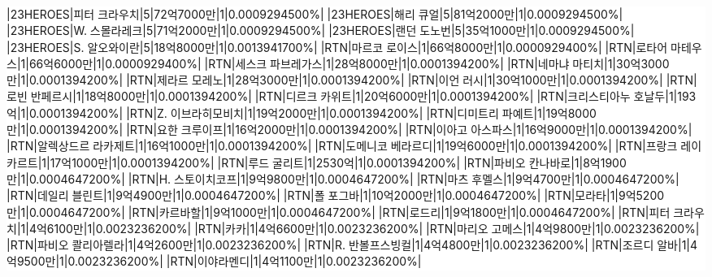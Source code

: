 |23HEROES|피터 크라우치|5|72억7000만|1|0.0009294500%|
|23HEROES|해리 큐얼|5|81억2000만|1|0.0009294500%|
|23HEROES|W. 스몰라레크|5|71억2000만|1|0.0009294500%|
|23HEROES|랜던 도노번|5|35억1000만|1|0.0009294500%|
|23HEROES|S. 알오와이란|5|18억8000만|1|0.0013941700%|
|RTN|마르코 로이스|1|66억8000만|1|0.0000929400%|
|RTN|로타어 마테우스|1|66억6000만|1|0.0000929400%|
|RTN|세스크 파브레가스|1|28억8000만|1|0.0001394200%|
|RTN|네마냐 마티치|1|30억3000만|1|0.0001394200%|
|RTN|제라르 모레노|1|28억3000만|1|0.0001394200%|
|RTN|이언 러시|1|30억1000만|1|0.0001394200%|
|RTN|로빈 반페르시|1|18억8000만|1|0.0001394200%|
|RTN|디르크 카위트|1|20억6000만|1|0.0001394200%|
|RTN|크리스티아누 호날두|1|193억|1|0.0001394200%|
|RTN|Z. 이브라히모비치|1|19억2000만|1|0.0001394200%|
|RTN|디미트리 파예트|1|19억8000만|1|0.0001394200%|
|RTN|요한 크루이프|1|16억2000만|1|0.0001394200%|
|RTN|이아고 아스파스|1|16억9000만|1|0.0001394200%|
|RTN|알렉상드르 라카제트|1|16억1000만|1|0.0001394200%|
|RTN|도메니코 베라르디|1|19억6000만|1|0.0001394200%|
|RTN|프랑크 레이카르트|1|17억1000만|1|0.0001394200%|
|RTN|루드 굴리트|1|2530억|1|0.0001394200%|
|RTN|파비오 칸나바로|1|8억1900만|1|0.0004647200%|
|RTN|H. 스토이치코프|1|9억9800만|1|0.0004647200%|
|RTN|마츠 후멜스|1|9억4700만|1|0.0004647200%|
|RTN|데일리 블린트|1|9억4900만|1|0.0004647200%|
|RTN|폴 포그바|1|10억2000만|1|0.0004647200%|
|RTN|모라타|1|9억5200만|1|0.0004647200%|
|RTN|카르바할|1|9억1000만|1|0.0004647200%|
|RTN|로드리|1|9억1800만|1|0.0004647200%|
|RTN|피터 크라우치|1|4억6100만|1|0.0023236200%|
|RTN|카카|1|4억6600만|1|0.0023236200%|
|RTN|마리오 고메스|1|4억9800만|1|0.0023236200%|
|RTN|파비오 콸리아렐라|1|4억2600만|1|0.0023236200%|
|RTN|R. 반볼프스빙컬|1|4억4800만|1|0.0023236200%|
|RTN|조르디 알바|1|4억9500만|1|0.0023236200%|
|RTN|이야라멘디|1|4억1100만|1|0.0023236200%|